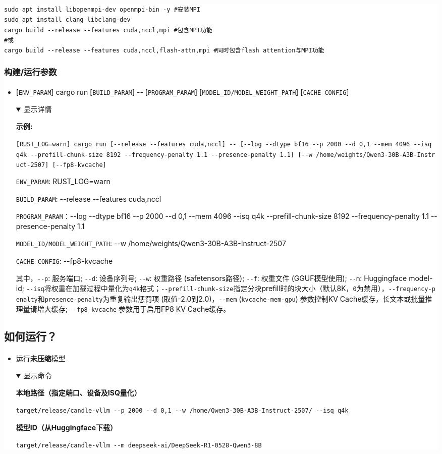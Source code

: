 ```shell
sudo apt install libopenmpi-dev openmpi-bin -y #安装MPI
sudo apt install clang libclang-dev
cargo build --release --features cuda,nccl,mpi #包含MPI功能
#或
cargo build --release --features cuda,nccl,flash-attn,mpi #同时包含flash attention与MPI功能
```

### 构建/运行参数

- [`ENV_PARAM`] cargo run [`BUILD_PARAM`] -- [`PROGRAM_PARAM`] [`MODEL_ID/MODEL_WEIGHT_PATH`] [`CACHE CONFIG`]
  <details open>
    <summary>显示详情</summary>

    **示例:**

    ```shell
    [RUST_LOG=warn] cargo run [--release --features cuda,nccl] -- [--log --dtype bf16 --p 2000 --d 0,1 --mem 4096 --isq q4k --prefill-chunk-size 8192 --frequency-penalty 1.1 --presence-penalty 1.1] [--w /home/weights/Qwen3-30B-A3B-Instruct-2507] [--fp8-kvcache]
    ```

    `ENV_PARAM`: RUST_LOG=warn

    `BUILD_PARAM`: --release --features cuda,nccl

    `PROGRAM_PARAM`：--log --dtype bf16 --p 2000 --d 0,1 --mem 4096 --isq q4k --prefill-chunk-size 8192 --frequency-penalty 1.1 --presence-penalty 1.1

    `MODEL_ID/MODEL_WEIGHT_PATH`: --w /home/weights/Qwen3-30B-A3B-Instruct-2507

    `CACHE CONFIG`: --fp8-kvcache

    其中，`--p`: 服务端口; `--d`: 设备序列号; `--w`: 权重路径 (safetensors路径); `--f`: 权重文件 (GGUF模型使用); `--m`: Huggingface model-id; `--isq`将权重在加载过程中量化为`q4k`格式；`--prefill-chunk-size`指定分块prefill时的块大小（默认8K，`0`为禁用），`--frequency-penalty`和`presence-penalty`为重复输出惩罚项 (取值-2.0到2.0)，`--mem` (`kvcache-mem-gpu`) 参数控制KV Cache缓存，长文本或批量推理量请增大缓存; `--fp8-kvcache` 参数用于启用FP8 KV Cache缓存。
  </details>

## 如何运行？

- 运行**未压缩**模型 
  <details open>
    <summary>显示命令</summary>

    **本地路径（指定端口、设备及ISQ量化）**

    ```shell
    target/release/candle-vllm --p 2000 --d 0,1 --w /home/Qwen3-30B-A3B-Instruct-2507/ --isq q4k
    ```

    **模型ID（从Huggingface下载）**

    ```shell
    target/release/candle-vllm --m deepseek-ai/DeepSeek-R1-0528-Qwen3-8B
    ```
